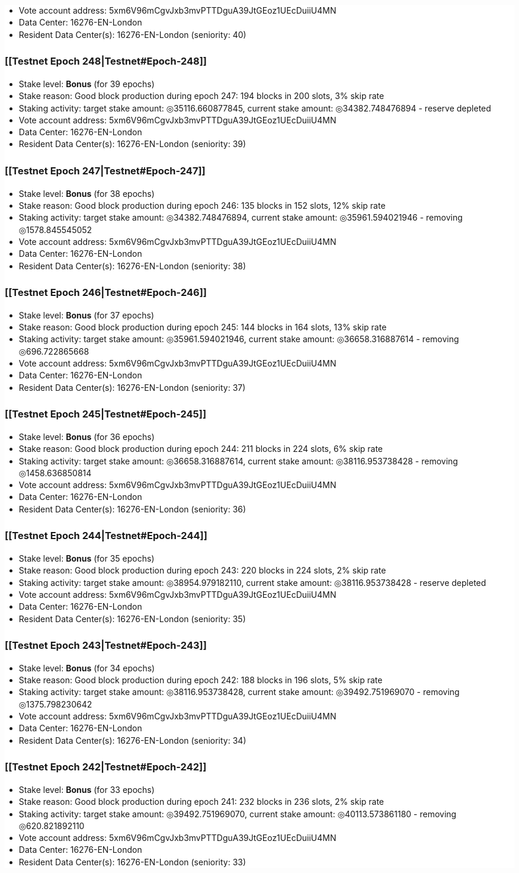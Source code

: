 * Vote account address: 5xm6V96mCgvJxb3mvPTTDguA39JtGEoz1UEcDuiiU4MN
* Data Center: 16276-EN-London
* Resident Data Center(s): 16276-EN-London (seniority: 40)
### [[Testnet Epoch 248|Testnet#Epoch-248]]
* Stake level: **Bonus** (for 39 epochs)
* Stake reason: Good block production during epoch 247: 194 blocks in 200 slots, 3% skip rate
* Staking activity: target stake amount: ◎35116.660877845, current stake amount: ◎34382.748476894 - reserve depleted
* Vote account address: 5xm6V96mCgvJxb3mvPTTDguA39JtGEoz1UEcDuiiU4MN
* Data Center: 16276-EN-London
* Resident Data Center(s): 16276-EN-London (seniority: 39)
### [[Testnet Epoch 247|Testnet#Epoch-247]]
* Stake level: **Bonus** (for 38 epochs)
* Stake reason: Good block production during epoch 246: 135 blocks in 152 slots, 12% skip rate
* Staking activity: target stake amount: ◎34382.748476894, current stake amount: ◎35961.594021946 - removing ◎1578.845545052
* Vote account address: 5xm6V96mCgvJxb3mvPTTDguA39JtGEoz1UEcDuiiU4MN
* Data Center: 16276-EN-London
* Resident Data Center(s): 16276-EN-London (seniority: 38)
### [[Testnet Epoch 246|Testnet#Epoch-246]]
* Stake level: **Bonus** (for 37 epochs)
* Stake reason: Good block production during epoch 245: 144 blocks in 164 slots, 13% skip rate
* Staking activity: target stake amount: ◎35961.594021946, current stake amount: ◎36658.316887614 - removing ◎696.722865668
* Vote account address: 5xm6V96mCgvJxb3mvPTTDguA39JtGEoz1UEcDuiiU4MN
* Data Center: 16276-EN-London
* Resident Data Center(s): 16276-EN-London (seniority: 37)
### [[Testnet Epoch 245|Testnet#Epoch-245]]
* Stake level: **Bonus** (for 36 epochs)
* Stake reason: Good block production during epoch 244: 211 blocks in 224 slots, 6% skip rate
* Staking activity: target stake amount: ◎36658.316887614, current stake amount: ◎38116.953738428 - removing ◎1458.636850814
* Vote account address: 5xm6V96mCgvJxb3mvPTTDguA39JtGEoz1UEcDuiiU4MN
* Data Center: 16276-EN-London
* Resident Data Center(s): 16276-EN-London (seniority: 36)
### [[Testnet Epoch 244|Testnet#Epoch-244]]
* Stake level: **Bonus** (for 35 epochs)
* Stake reason: Good block production during epoch 243: 220 blocks in 224 slots, 2% skip rate
* Staking activity: target stake amount: ◎38954.979182110, current stake amount: ◎38116.953738428 - reserve depleted
* Vote account address: 5xm6V96mCgvJxb3mvPTTDguA39JtGEoz1UEcDuiiU4MN
* Data Center: 16276-EN-London
* Resident Data Center(s): 16276-EN-London (seniority: 35)
### [[Testnet Epoch 243|Testnet#Epoch-243]]
* Stake level: **Bonus** (for 34 epochs)
* Stake reason: Good block production during epoch 242: 188 blocks in 196 slots, 5% skip rate
* Staking activity: target stake amount: ◎38116.953738428, current stake amount: ◎39492.751969070 - removing ◎1375.798230642
* Vote account address: 5xm6V96mCgvJxb3mvPTTDguA39JtGEoz1UEcDuiiU4MN
* Data Center: 16276-EN-London
* Resident Data Center(s): 16276-EN-London (seniority: 34)
### [[Testnet Epoch 242|Testnet#Epoch-242]]
* Stake level: **Bonus** (for 33 epochs)
* Stake reason: Good block production during epoch 241: 232 blocks in 236 slots, 2% skip rate
* Staking activity: target stake amount: ◎39492.751969070, current stake amount: ◎40113.573861180 - removing ◎620.821892110
* Vote account address: 5xm6V96mCgvJxb3mvPTTDguA39JtGEoz1UEcDuiiU4MN
* Data Center: 16276-EN-London
* Resident Data Center(s): 16276-EN-London (seniority: 33)